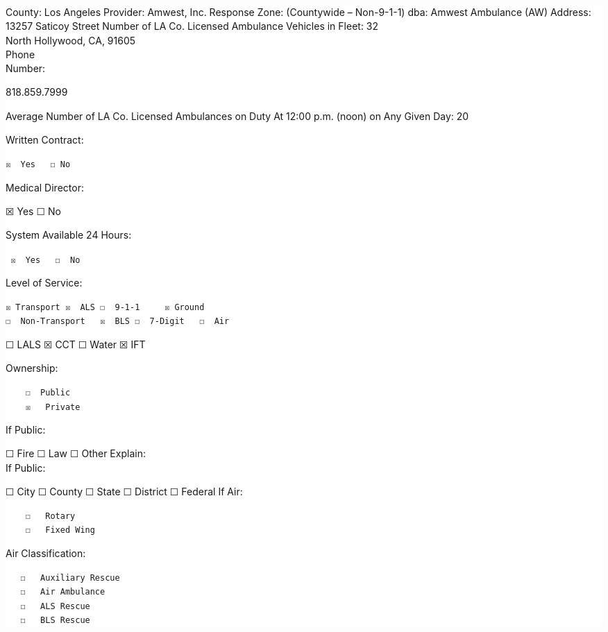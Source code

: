 County: Los Angeles Provider: Amwest, Inc. Response Zone: 
(Countywide – Non-9-1-1) 
         dba: Amwest Ambulance (AW) 
Address: 13257 Saticoy Street  Number of LA Co. Licensed Ambulance Vehicles in Fleet:   32                    
 North Hollywood, CA, 91605    
Phone  
Number: 
 
818.859.7999 
 
Average Number of LA Co. Licensed Ambulances on Duty 
At 12:00 p.m. (noon) on Any Given Day: 
20               
 
Written Contract: 
 
    ☒  Yes   ☐ No 
 
Medical Director: 
 
   ☒  Yes   ☐  No 
 
System Available 24 Hours: 
 
     ☒  Yes   ☐  No 
 
Level of Service: 
 
    ☒ Transport ☒  ALS ☐  9-1-1     ☒ Ground 
    ☐  Non-Transport   ☒  BLS ☐  7-Digit   ☐  Air 
   ☐  LALS       ☒  CCT      ☐ Water 
     ☒  IFT         
 
Ownership: 
 
        ☐  Public    
        ☒   Private 
If Public: 
 
☐   Fire 
☐   Law 
☐   Other 
Explain:  
              If Public: 
 
☐   City ☐   County 
☐   State ☐   District 
☐   Federal 
If Air: 
 
        ☐   Rotary 
        ☐   Fixed Wing 
Air Classification: 
 
       ☐   Auxiliary Rescue 
       ☐   Air Ambulance 
       ☐   ALS Rescue 
       ☐   BLS Rescue 
 